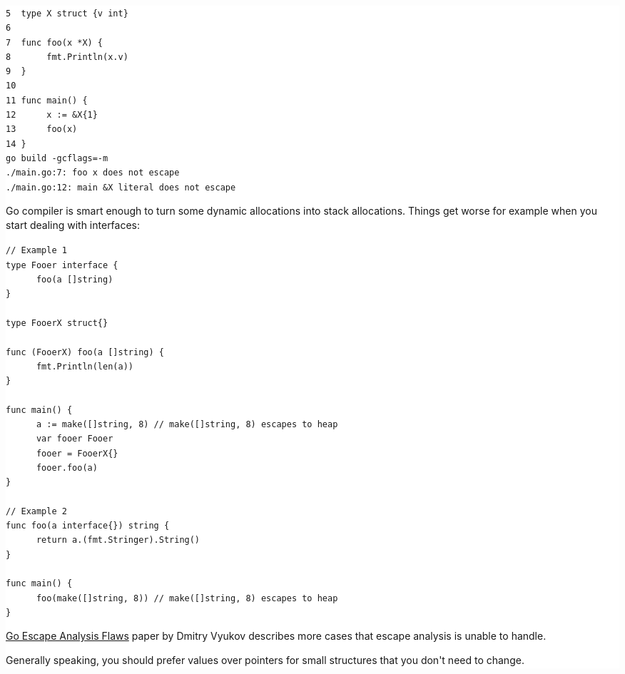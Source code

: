 ```
5  type X struct {v int}
6
7  func foo(x *X) {
8       fmt.Println(x.v)
9  }
10
11 func main() {
12      x := &X{1}
13      foo(x)
14 }
go build -gcflags=-m
./main.go:7: foo x does not escape
./main.go:12: main &X literal does not escape
```

Go compiler is smart enough to turn some dynamic allocations into stack allocations. Things get worse for example when you start dealing with interfaces:

```
// Example 1
type Fooer interface {
      foo(a []string)
}

type FooerX struct{}

func (FooerX) foo(a []string) {
      fmt.Println(len(a))
}

func main() {
      a := make([]string, 8) // make([]string, 8) escapes to heap
      var fooer Fooer
      fooer = FooerX{}
      fooer.foo(a)
}

// Example 2
func foo(a interface{}) string {
      return a.(fmt.Stringer).String()
}

func main() {
      foo(make([]string, 8)) // make([]string, 8) escapes to heap
}
```

[Go Escape Analysis Flaws](https://docs.google.com/document/d/1CxgUBPlx9iJzkz9JWkb6tIpTe5q32QDmz8l0BouG0Cw/view) paper by Dmitry Vyukov describes more cases that escape analysis is unable to handle.

Generally speaking, you should prefer values over pointers for small structures that you don't need to change.
